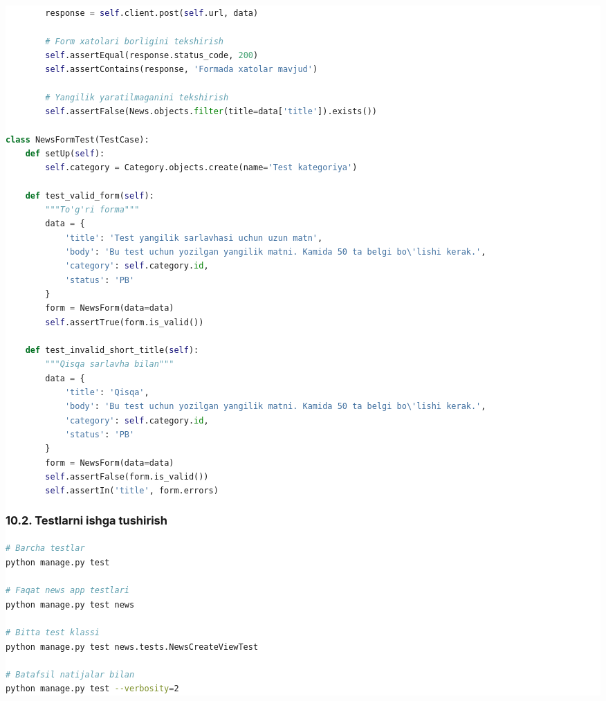 ```python
        response = self.client.post(self.url, data)
        
        # Form xatolari borligini tekshirish
        self.assertEqual(response.status_code, 200)
        self.assertContains(response, 'Formada xatolar mavjud')
        
        # Yangilik yaratilmaganini tekshirish
        self.assertFalse(News.objects.filter(title=data['title']).exists())

class NewsFormTest(TestCase):
    def setUp(self):
        self.category = Category.objects.create(name='Test kategoriya')
    
    def test_valid_form(self):
        """To'g'ri forma"""
        data = {
            'title': 'Test yangilik sarlavhasi uchun uzun matn',
            'body': 'Bu test uchun yozilgan yangilik matni. Kamida 50 ta belgi bo\'lishi kerak.',
            'category': self.category.id,
            'status': 'PB'
        }
        form = NewsForm(data=data)
        self.assertTrue(form.is_valid())
    
    def test_invalid_short_title(self):
        """Qisqa sarlavha bilan"""
        data = {
            'title': 'Qisqa',
            'body': 'Bu test uchun yozilgan yangilik matni. Kamida 50 ta belgi bo\'lishi kerak.',
            'category': self.category.id,
            'status': 'PB'
        }
        form = NewsForm(data=data)
        self.assertFalse(form.is_valid())
        self.assertIn('title', form.errors)
```

### 10.2. Testlarni ishga tushirish

```bash
# Barcha testlar
python manage.py test

# Faqat news app testlari
python manage.py test news

# Bitta test klassi
python manage.py test news.tests.NewsCreateViewTest

# Batafsil natijalar bilan
python manage.py test --verbosity=2
```
